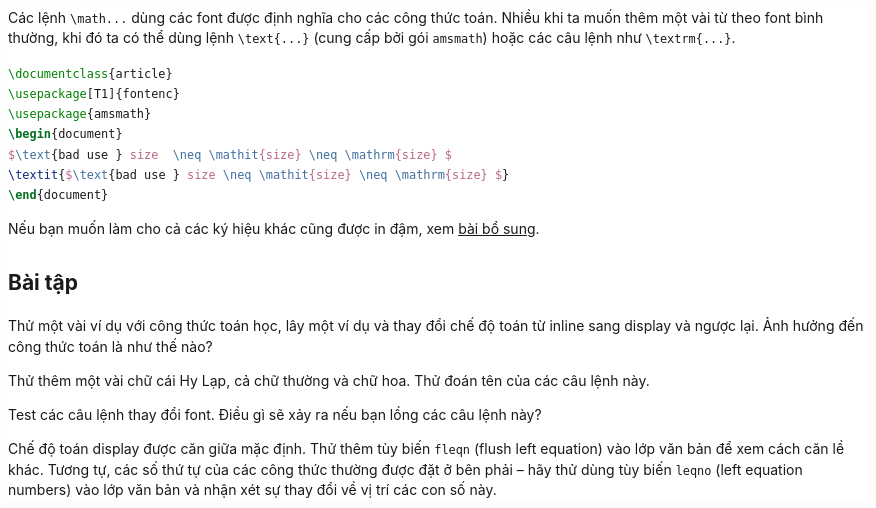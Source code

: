 Các lệnh `\math...` dùng các font được định nghĩa cho các công thức toán. Nhiều
khi ta muốn thêm một vài từ theo font bình thường, khi đó ta có thể dùng lệnh
`\text{...}` (cung cấp bởi gói `amsmath`) hoặc các câu lệnh như `\textrm{...}`.

```latex
\documentclass{article}
\usepackage[T1]{fontenc}
\usepackage{amsmath}
\begin{document}
$\text{bad use } size  \neq \mathit{size} \neq \mathrm{size} $
\textit{$\text{bad use } size \neq \mathit{size} \neq \mathrm{size} $}
\end{document}
```

Nếu bạn muốn làm cho cả các ký hiệu khác cũng được in đậm, xem
[bài bổ sung](more-10).

## Bài tập

Thử một vài ví dụ với công thức toán học, lây một ví dụ và thay đổi chế độ toán
từ inline sang display và ngược lại. Ảnh hưởng đến công thức toán là như thế
nào?

Thử thêm một vài chữ cái Hy Lạp, cả chữ thường và chữ hoa. Thử đoán tên của các
câu lệnh này.

Test các câu lệnh thay đổi font. Điều gì sẽ xảy ra nếu bạn lồng các câu lệnh
này?

Chế độ toán display được căn giữa mặc định. Thử thêm tùy biến `fleqn` (flush
left equation) vào lớp văn bản để xem cách căn lề khác. Tương tự, các số thứ tự
của các công thức thường được đặt ở bên phải &ndash; hãy thử dùng tùy biến
`leqno` (left equation numbers) vào lớp văn bản và nhận xét sự thay đổi về vị
trí các con số này.

